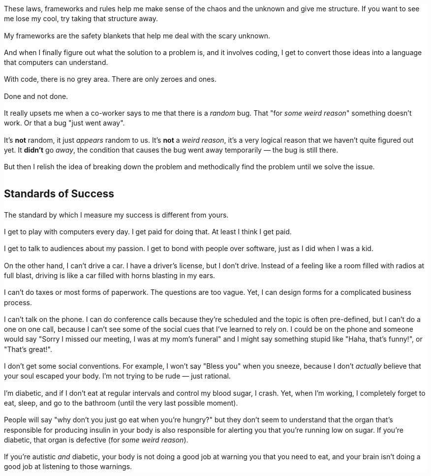 These laws, frameworks and rules help me make sense of the chaos and the unknown and give me structure. If you want to see me lose my cool, try taking that structure away.

My frameworks are the safety blankets that help me deal with the scary unknown.

And when I finally figure out what the solution to a problem is, and it involves coding, I get to convert those ideas into a language that computers can understand.

With code, there is no grey area. There are only zeroes and ones.

Done and not done.

It really upsets me when a co-worker says to me that there is a _random_ bug. That "for _some weird reason_" something doesn’t work. Or that a bug "just went away".

It’s **not** random, it just _appears_ random to us. It’s **not** a _weird reason_, it’s a very logical reason that we haven’t quite figured out yet. It **didn’t** go _away_, the condition that causes the bug went away temporarily — the bug is still there.

But then I relish the idea of breaking down the problem and methodically find the problem until we solve the issue.

## Standards of Success

The standard by which I measure my success is different from yours.

I get to play with computers every day. I get paid for doing that. At least I think I get paid.

I get to talk to audiences about my passion. I get to bond with people over software, just as I did when I was a kid.

On the other hand, I can’t drive a car. I have a driver’s license, but I don’t drive. Instead of a feeling like a room filled with radios at full blast, driving is like a car filled with horns blasting in my ears.

I can’t do taxes or most forms of paperwork. The questions are too vague. Yet, I can design forms for a complicated business process.

I can’t talk on the phone. I can do conference calls because they’re scheduled and the topic is often pre-defined, but I can’t do a one on one call, because I can’t see some of the social cues that I’ve learned to rely on. I could be on the phone and someone would say "Sorry I missed our meeting, I was at my mom’s funeral" and I might say something stupid like "Haha, that’s funny!", or "That’s great!".

I don’t get some social conventions. For example, I won’t say "Bless you" when you sneeze, because I don’t _actually_ believe that your soul escaped your body. I’m not trying to be rude — just rational.

I’m diabetic, and if I don’t eat at regular intervals and control my blood sugar, I crash. Yet, when I’m working, I completely forget to eat, sleep, and go to the bathroom (until the very last possible moment).

People will say "why don’t you just go eat when you’re hungry?" but they don’t seem to understand that the organ that’s responsible for producing insulin in your body is also responsible for alerting you that you’re running low on sugar. If you’re diabetic, that organ is defective (for _some weird reason_).

If you’re autistic _and_ diabetic, your body is not doing a good job at warning you that you need to eat, and your brain isn’t doing a good job at listening to those warnings.
